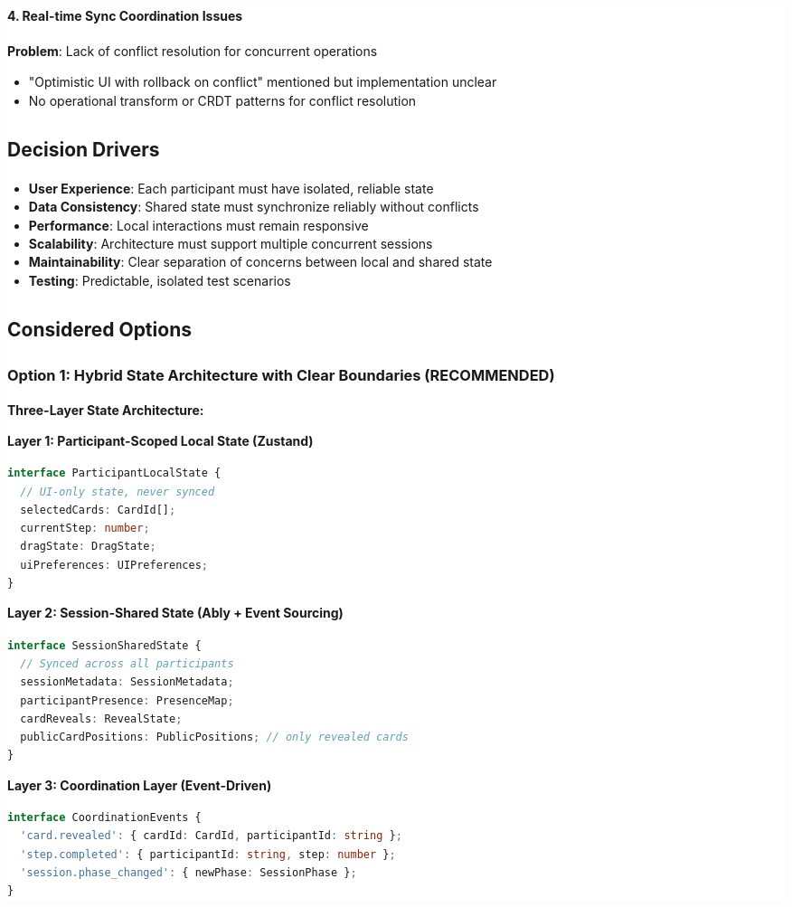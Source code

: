 #### 4. **Real-time Sync Coordination Issues**

**Problem**: Lack of conflict resolution for concurrent operations
- "Optimistic UI with rollback on conflict" mentioned but implementation unclear
- No operational transform or CRDT patterns for conflict resolution

## Decision Drivers

- **User Experience**: Each participant must have isolated, reliable state
- **Data Consistency**: Shared state must synchronize reliably without conflicts
- **Performance**: Local interactions must remain responsive
- **Scalability**: Architecture must support multiple concurrent sessions
- **Maintainability**: Clear separation of concerns between local and shared state
- **Testing**: Predictable, isolated test scenarios

## Considered Options

### Option 1: Hybrid State Architecture with Clear Boundaries (RECOMMENDED)

**Three-Layer State Architecture:**

**Layer 1: Participant-Scoped Local State (Zustand)**
```typescript
interface ParticipantLocalState {
  // UI-only state, never synced
  selectedCards: CardId[];
  currentStep: number;
  dragState: DragState;
  uiPreferences: UIPreferences;
}
```

**Layer 2: Session-Shared State (Ably + Event Sourcing)**
```typescript
interface SessionSharedState {
  // Synced across all participants
  sessionMetadata: SessionMetadata;
  participantPresence: PresenceMap;
  cardReveals: RevealState;
  publicCardPositions: PublicPositions; // only revealed cards
}
```

**Layer 3: Coordination Layer (Event-Driven)**
```typescript
interface CoordinationEvents {
  'card.revealed': { cardId: CardId, participantId: string };
  'step.completed': { participantId: string, step: number };
  'session.phase_changed': { newPhase: SessionPhase };
}
```
